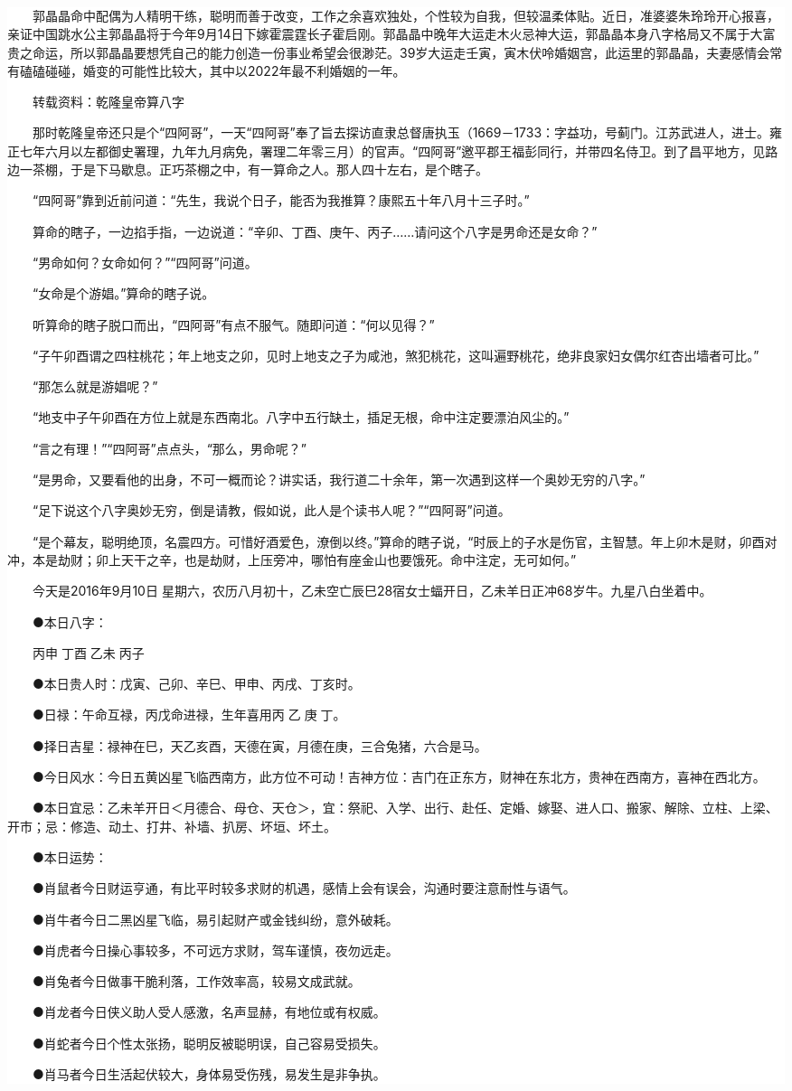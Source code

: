 　　郭晶晶命中配偶为人精明干练，聪明而善于改变，工作之余喜欢独处，个性较为自我，但较温柔体贴。近日，准婆婆朱玲玲开心报喜，亲证中国跳水公主郭晶晶将于今年9月14日下嫁霍震霆长子霍启刚。郭晶晶中晚年大运走木火忌神大运，郭晶晶本身八字格局又不属于大富贵之命运，所以郭晶晶要想凭自己的能力创造一份事业希望会很渺茫。39岁大运走壬寅，寅木伏呤婚姻宫，此运里的郭晶晶，夫妻感情会常有磕磕碰碰，婚变的可能性比较大，其中以2022年最不利婚姻的一年。

　　转载资料：乾隆皇帝算八字

　　那时乾隆皇帝还只是个“四阿哥”，一天“四阿哥”奉了旨去探访直隶总督唐执玉（1669－1733：字益功，号蓟门。江苏武进人，进士。雍正七年六月以左都御史署理，九年九月病免，署理二年零三月）的官声。“四阿哥”邀平郡王福彭同行，并带四名侍卫。到了昌平地方，见路边一茶棚，于是下马歇息。正巧茶棚之中，有一算命之人。那人四十左右，是个瞎子。

　　“四阿哥”靠到近前问道：“先生，我说个日子，能否为我推算？康熙五十年八月十三子时。”

　　算命的瞎子，一边掐手指，一边说道：“辛卯、丁酉、庚午、丙子……请问这个八字是男命还是女命？”

　　“男命如何？女命如何？”“四阿哥”问道。

　　“女命是个游娼。”算命的瞎子说。

　　听算命的瞎子脱口而出，“四阿哥”有点不服气。随即问道：“何以见得？”

　　“子午卯酉谓之四柱桃花；年上地支之卯，见时上地支之子为咸池，煞犯桃花，这叫遍野桃花，绝非良家妇女偶尔红杏出墙者可比。”

　　“那怎么就是游娼呢？”

　　“地支中子午卯酉在方位上就是东西南北。八字中五行缺土，插足无根，命中注定要漂泊风尘的。”

　　“言之有理！”“四阿哥”点点头，“那么，男命呢？”

　　“是男命，又要看他的出身，不可一概而论？讲实话，我行道二十余年，第一次遇到这样一个奥妙无穷的八字。”

　　“足下说这个八字奥妙无穷，倒是请教，假如说，此人是个读书人呢？”“四阿哥”问道。

　　“是个幕友，聪明绝顶，名震四方。可惜好酒爱色，潦倒以终。”算命的瞎子说，“时辰上的子水是伤官，主智慧。年上卯木是财，卯酉对冲，本是劫财；卯上天干之辛，也是劫财，上压旁冲，哪怕有座金山也要饿死。命中注定，无可如何。”

　　今天是2016年9月10日 星期六，农历八月初十，乙未空亡辰巳28宿女士蝠开日，乙未羊日正冲68岁牛。九星八白坐着中。

　　●本日八字：

　　丙申 丁酉 乙未 丙子

　　●本日贵人时：戊寅、己卯、辛巳、甲申、丙戌、丁亥时。

　　●日禄：午命互禄，丙戊命进禄，生年喜用丙 乙 庚 丁。

　　●择日吉星：禄神在巳，天乙亥酉，天德在寅，月德在庚，三合兔猪，六合是马。

　　●今日风水：今日五黄凶星飞临西南方，此方位不可动！吉神方位：吉门在正东方，财神在东北方，贵神在西南方，喜神在西北方。

　　●本日宜忌：乙未羊开日＜月德合、母仓、天仓＞，宜：祭祀、入学、出行、赴任、定婚、嫁娶、进人口、搬家、解除、立柱、上梁、开市；忌：修造、动土、打井、补墙、扒房、坏垣、坏土。

　　●本日运势：

　　●肖鼠者今日财运亨通，有比平时较多求财的机遇，感情上会有误会，沟通时要注意耐性与语气。

　　●肖牛者今日二黑凶星飞临，易引起财产或金钱纠纷，意外破耗。

　　●肖虎者今日操心事较多，不可远方求财，驾车谨慎，夜勿远走。

　　●肖兔者今日做事干脆利落，工作效率高，较易文成武就。

　　●肖龙者今日侠义助人受人感激，名声显赫，有地位或有权威。

　　●肖蛇者今日个性太张扬，聪明反被聪明误，自己容易受损失。

　　●肖马者今日生活起伏较大，身体易受伤残，易发生是非争执。
